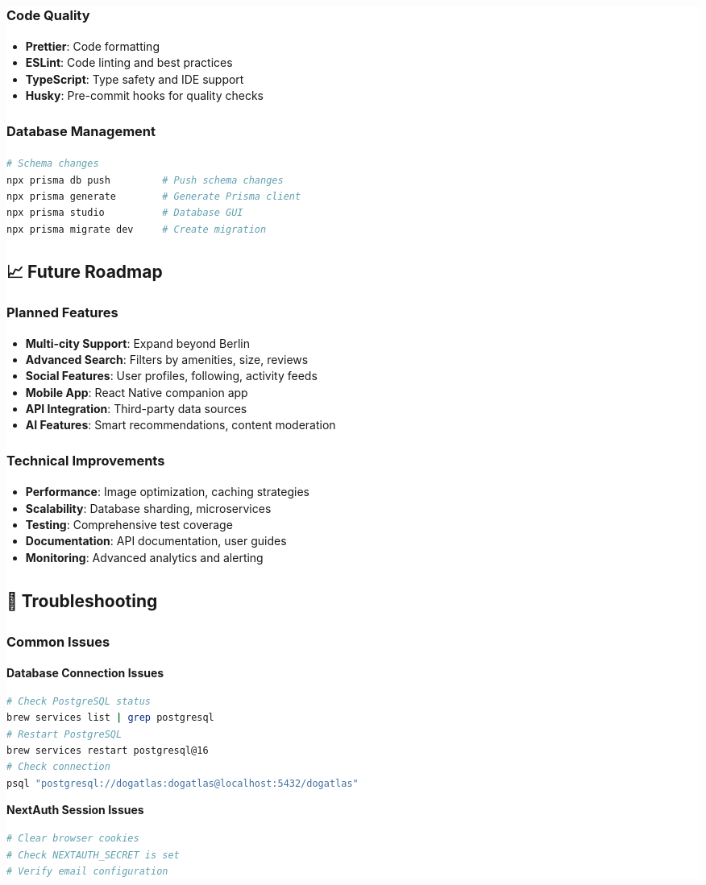 ### Code Quality
- **Prettier**: Code formatting
- **ESLint**: Code linting and best practices
- **TypeScript**: Type safety and IDE support
- **Husky**: Pre-commit hooks for quality checks

### Database Management
```bash
# Schema changes
npx prisma db push         # Push schema changes
npx prisma generate        # Generate Prisma client
npx prisma studio          # Database GUI
npx prisma migrate dev     # Create migration
```

## 📈 Future Roadmap

### Planned Features
- **Multi-city Support**: Expand beyond Berlin
- **Advanced Search**: Filters by amenities, size, reviews
- **Social Features**: User profiles, following, activity feeds
- **Mobile App**: React Native companion app
- **API Integration**: Third-party data sources
- **AI Features**: Smart recommendations, content moderation

### Technical Improvements
- **Performance**: Image optimization, caching strategies
- **Scalability**: Database sharding, microservices
- **Testing**: Comprehensive test coverage
- **Documentation**: API documentation, user guides
- **Monitoring**: Advanced analytics and alerting

## 🐛 Troubleshooting

### Common Issues

**Database Connection Issues**
```bash
# Check PostgreSQL status
brew services list | grep postgresql
# Restart PostgreSQL
brew services restart postgresql@16
# Check connection
psql "postgresql://dogatlas:dogatlas@localhost:5432/dogatlas"
```

**NextAuth Session Issues**
```bash
# Clear browser cookies
# Check NEXTAUTH_SECRET is set
# Verify email configuration
```

